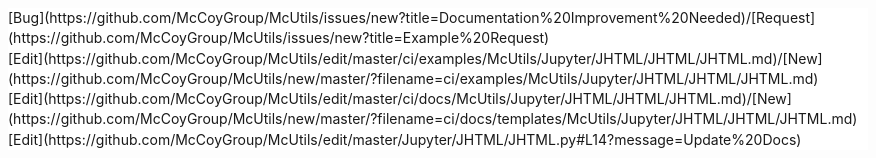 </div>
</div>
  <div class="row">
   <div class="col" markdown="1">
[Bug](https://github.com/McCoyGroup/McUtils/issues/new?title=Documentation%20Improvement%20Needed)/[Request](https://github.com/McCoyGroup/McUtils/issues/new?title=Example%20Request)   
</div>
   <div class="col" markdown="1">
[Edit](https://github.com/McCoyGroup/McUtils/edit/master/ci/examples/McUtils/Jupyter/JHTML/JHTML/JHTML.md)/[New](https://github.com/McCoyGroup/McUtils/new/master/?filename=ci/examples/McUtils/Jupyter/JHTML/JHTML/JHTML.md)   
</div>
   <div class="col" markdown="1">
[Edit](https://github.com/McCoyGroup/McUtils/edit/master/ci/docs/McUtils/Jupyter/JHTML/JHTML/JHTML.md)/[New](https://github.com/McCoyGroup/McUtils/new/master/?filename=ci/docs/templates/McUtils/Jupyter/JHTML/JHTML/JHTML.md)   
</div>
   <div class="col" markdown="1">
[Edit](https://github.com/McCoyGroup/McUtils/edit/master/Jupyter/JHTML/JHTML.py#L14?message=Update%20Docs)   
</div>
   <div class="col" markdown="1">
   
</div>
   <div class="col" markdown="1">
   
</div>
   <div class="col" markdown="1">
   
</div>
</div>
</div>
</div>